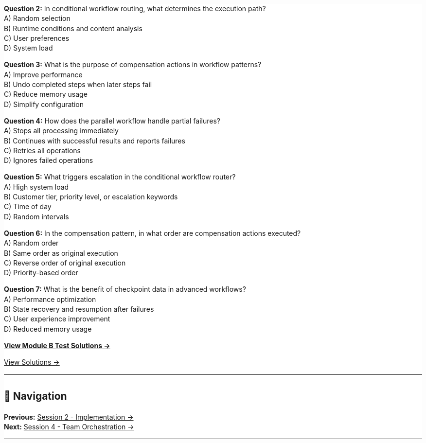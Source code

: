 **Question 2:** In conditional workflow routing, what determines the execution path?  
A) Random selection  
B) Runtime conditions and content analysis  
C) User preferences  
D) System load  

**Question 3:** What is the purpose of compensation actions in workflow patterns?  
A) Improve performance  
B) Undo completed steps when later steps fail  
C) Reduce memory usage  
D) Simplify configuration  

**Question 4:** How does the parallel workflow handle partial failures?  
A) Stops all processing immediately  
B) Continues with successful results and reports failures  
C) Retries all operations  
D) Ignores failed operations  

**Question 5:** What triggers escalation in the conditional workflow router?  
A) High system load  
B) Customer tier, priority level, or escalation keywords  
C) Time of day  
D) Random intervals  

**Question 6:** In the compensation pattern, in what order are compensation actions executed?  
A) Random order  
B) Same order as original execution  
C) Reverse order of original execution  
D) Priority-based order  

**Question 7:** What is the benefit of checkpoint data in advanced workflows?  
A) Performance optimization  
B) State recovery and resumption after failures  
C) User experience improvement  
D) Reduced memory usage  

[**View Module B Test Solutions →**](Session3_Test_Solutions.md)



[View Solutions →](Session3_ModuleB_Advanced_Workflows_Test_Solutions.md)

---

## 🧭 Navigation

**Previous:** [Session 2 - Implementation →](Session2_Production_Implementation.md)  
**Next:** [Session 4 - Team Orchestration →](Session4_Production_MCP_Deployment.md)

---
